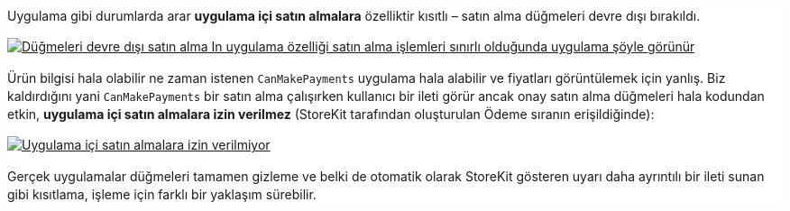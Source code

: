 Uygulama gibi durumlarda arar **uygulama içi satın almalara** özelliktir kısıtlı – satın alma düğmeleri devre dışı bırakıldı.   
   
   
   
 [![Düğmeleri devre dışı satın alma In uygulama özelliği satın alma işlemleri sınırlı olduğunda uygulama şöyle görünür](purchasing-consumable-products-images/image32.png)](purchasing-consumable-products-images/image32.png#lightbox)   
   
   
   

Ürün bilgisi hala olabilir ne zaman istenen `CanMakePayments` uygulama hala alabilir ve fiyatları görüntülemek için yanlış. Biz kaldırdığını yani `CanMakePayments` bir satın alma çalışırken kullanıcı bir ileti görür ancak onay satın alma düğmeleri hala kodundan etkin, **uygulama içi satın almalara izin verilmez** (StoreKit tarafından oluşturulan Ödeme sıranın erişildiğinde):   
   
   
   
 [![Uygulama içi satın almalara izin verilmiyor](purchasing-consumable-products-images/image33.png)](purchasing-consumable-products-images/image33.png#lightbox)   
   
   
   
 Gerçek uygulamalar düğmeleri tamamen gizleme ve belki de otomatik olarak StoreKit gösteren uyarı daha ayrıntılı bir ileti sunan gibi kısıtlama, işleme için farklı bir yaklaşım sürebilir.

